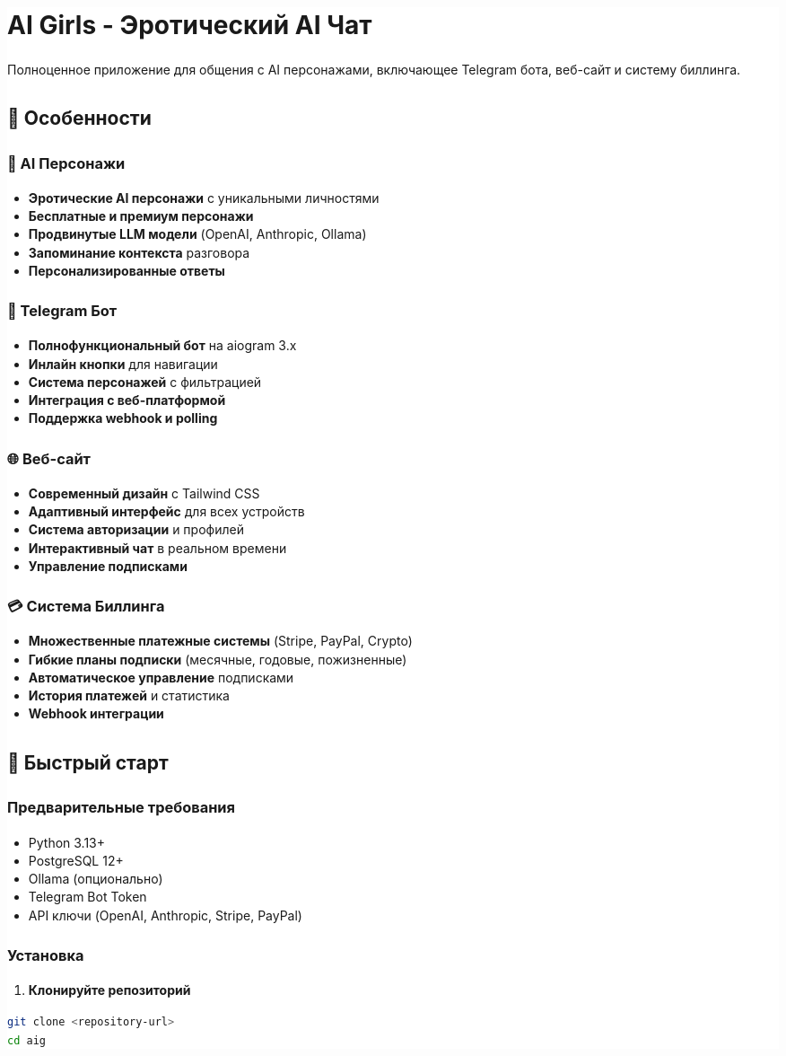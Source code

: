 # AI Girls - Эротический AI Чат

Полноценное приложение для общения с AI персонажами, включающее Telegram бота, веб-сайт и систему биллинга.

## 🌟 Особенности

### 🤖 AI Персонажи
- **Эротические AI персонажи** с уникальными личностями
- **Бесплатные и премиум персонажи**
- **Продвинутые LLM модели** (OpenAI, Anthropic, Ollama)
- **Запоминание контекста** разговора
- **Персонализированные ответы**

### 💬 Telegram Бот
- **Полнофункциональный бот** на aiogram 3.x
- **Инлайн кнопки** для навигации
- **Система персонажей** с фильтрацией
- **Интеграция с веб-платформой**
- **Поддержка webhook и polling**

### 🌐 Веб-сайт
- **Современный дизайн** с Tailwind CSS
- **Адаптивный интерфейс** для всех устройств
- **Система авторизации** и профилей
- **Интерактивный чат** в реальном времени
- **Управление подписками**

### 💳 Система Биллинга
- **Множественные платежные системы** (Stripe, PayPal, Crypto)
- **Гибкие планы подписки** (месячные, годовые, пожизненные)
- **Автоматическое управление** подписками
- **История платежей** и статистика
- **Webhook интеграции**

## 🚀 Быстрый старт

### Предварительные требования

- Python 3.13+
- PostgreSQL 12+
- Ollama (опционально)
- Telegram Bot Token
- API ключи (OpenAI, Anthropic, Stripe, PayPal)

### Установка

1. **Клонируйте репозиторий**
```bash
git clone <repository-url>
cd aig
```
